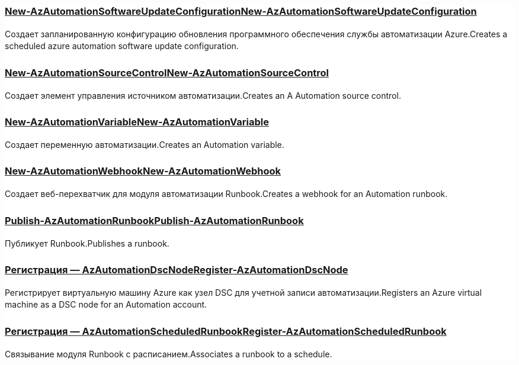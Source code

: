 ### [<span data-ttu-id="670fe-193">New-AzAutomationSoftwareUpdateConfiguration</span><span class="sxs-lookup"><span data-stu-id="670fe-193">New-AzAutomationSoftwareUpdateConfiguration</span></span>](New-AzAutomationSoftwareUpdateConfiguration.md)
<span data-ttu-id="670fe-194">Создает запланированную конфигурацию обновления программного обеспечения службы автоматизации Azure.</span><span class="sxs-lookup"><span data-stu-id="670fe-194">Creates a scheduled azure automation software update configuration.</span></span>

### [<span data-ttu-id="670fe-195">New-AzAutomationSourceControl</span><span class="sxs-lookup"><span data-stu-id="670fe-195">New-AzAutomationSourceControl</span></span>](New-AzAutomationSourceControl.md)
<span data-ttu-id="670fe-196">Создает элемент управления источником автоматизации.</span><span class="sxs-lookup"><span data-stu-id="670fe-196">Creates an A Automation source control.</span></span>

### [<span data-ttu-id="670fe-197">New-AzAutomationVariable</span><span class="sxs-lookup"><span data-stu-id="670fe-197">New-AzAutomationVariable</span></span>](New-AzAutomationVariable.md)
<span data-ttu-id="670fe-198">Создает переменную автоматизации.</span><span class="sxs-lookup"><span data-stu-id="670fe-198">Creates an Automation variable.</span></span>

### [<span data-ttu-id="670fe-199">New-AzAutomationWebhook</span><span class="sxs-lookup"><span data-stu-id="670fe-199">New-AzAutomationWebhook</span></span>](New-AzAutomationWebhook.md)
<span data-ttu-id="670fe-200">Создает веб-перехватчик для модуля автоматизации Runbook.</span><span class="sxs-lookup"><span data-stu-id="670fe-200">Creates a webhook for an Automation runbook.</span></span>

### [<span data-ttu-id="670fe-201">Publish-AzAutomationRunbook</span><span class="sxs-lookup"><span data-stu-id="670fe-201">Publish-AzAutomationRunbook</span></span>](Publish-AzAutomationRunbook.md)
<span data-ttu-id="670fe-202">Публикует Runbook.</span><span class="sxs-lookup"><span data-stu-id="670fe-202">Publishes a runbook.</span></span>

### [<span data-ttu-id="670fe-203">Регистрация — AzAutomationDscNode</span><span class="sxs-lookup"><span data-stu-id="670fe-203">Register-AzAutomationDscNode</span></span>](Register-AzAutomationDscNode.md)
<span data-ttu-id="670fe-204">Регистрирует виртуальную машину Azure как узел DSC для учетной записи автоматизации.</span><span class="sxs-lookup"><span data-stu-id="670fe-204">Registers an Azure virtual machine as a DSC node for an Automation account.</span></span>

### [<span data-ttu-id="670fe-205">Регистрация — AzAutomationScheduledRunbook</span><span class="sxs-lookup"><span data-stu-id="670fe-205">Register-AzAutomationScheduledRunbook</span></span>](Register-AzAutomationScheduledRunbook.md)
<span data-ttu-id="670fe-206">Связывание модуля Runbook с расписанием.</span><span class="sxs-lookup"><span data-stu-id="670fe-206">Associates a runbook to a schedule.</span></span>
